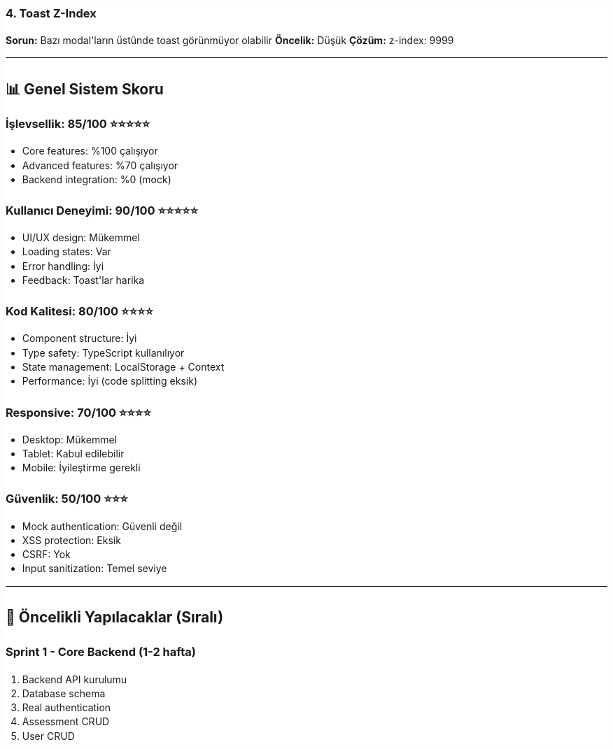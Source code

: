 ### 4. Toast Z-Index
**Sorun:** Bazı modal'ların üstünde toast görünmüyor olabilir
**Öncelik:** Düşük
**Çözüm:** z-index: 9999

---

## 📊 Genel Sistem Skoru

### İşlevsellik: **85/100** ⭐⭐⭐⭐⭐
- Core features: %100 çalışıyor
- Advanced features: %70 çalışıyor
- Backend integration: %0 (mock)

### Kullanıcı Deneyimi: **90/100** ⭐⭐⭐⭐⭐
- UI/UX design: Mükemmel
- Loading states: Var
- Error handling: İyi
- Feedback: Toast'lar harika

### Kod Kalitesi: **80/100** ⭐⭐⭐⭐
- Component structure: İyi
- Type safety: TypeScript kullanılıyor
- State management: LocalStorage + Context
- Performance: İyi (code splitting eksik)

### Responsive: **70/100** ⭐⭐⭐⭐
- Desktop: Mükemmel
- Tablet: Kabul edilebilir
- Mobile: İyileştirme gerekli

### Güvenlik: **50/100** ⭐⭐⭐
- Mock authentication: Güvenli değil
- XSS protection: Eksik
- CSRF: Yok
- Input sanitization: Temel seviye

---

## 🎯 Öncelikli Yapılacaklar (Sıralı)

### Sprint 1 - Core Backend (1-2 hafta)
1. Backend API kurulumu
2. Database schema
3. Real authentication
4. Assessment CRUD
5. User CRUD
